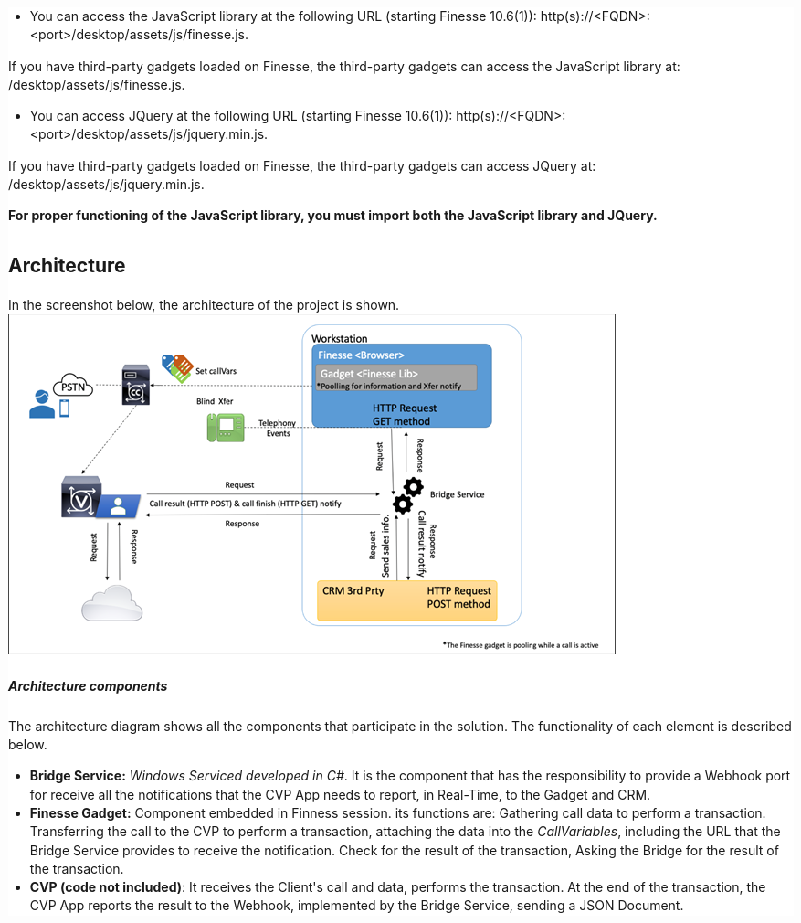 - You can access the JavaScript library at the following URL (starting Finesse 10.6(1)): http(s)://&lt;FQDN&gt;:&lt;port&gt;/desktop/assets/js/finesse.js.

 If you have third-party gadgets loaded on Finesse, the third-party gadgets can access the JavaScript library at: /desktop/assets/js/finesse.js.
- You can access JQuery at the following URL (starting Finesse 10.6(1)): http(s)://&lt;FQDN&gt;:&lt;port&gt;/desktop/assets/js/jquery.min.js.

 If you have third-party gadgets loaded on Finesse, the third-party gadgets can access JQuery at: /desktop/assets/js/jquery.min.js.

**For proper functioning of the JavaScript library, you must import both the JavaScript library and JQuery.**


## Architecture
In the screenshot below, the architecture of the project is shown.
![Architecture](https://github.com/isatdeveloper/pci.bridge.gadget/blob/main/screenshoots/architecture.png?raw=true)

##### Architecture components
The architecture diagram shows all the components that participate in the solution. The functionality of each element is described below.

* **Bridge Service:** *Windows Serviced developed in C#*. It is the component that has the responsibility to provide a Webhook port for receive all the notifications that the CVP App needs to report, in Real-Time, to the Gadget and CRM.
* **Finesse Gadget:** Component embedded in Finness session. its functions are:
Gathering call data to perform a transaction.
Transferring the call to the CVP to perform a transaction, attaching the data into the *CallVariables*, including the URL that the Bridge Service provides to receive the notification.
Check for the result of the transaction, Asking the Bridge for the result of the transaction.
* **CVP (code not included)**: It receives the Client's call and data, performs the transaction. At the end of the transaction, the CVP App reports the result to the Webhook, implemented by the Bridge Service, sending a JSON Document.

